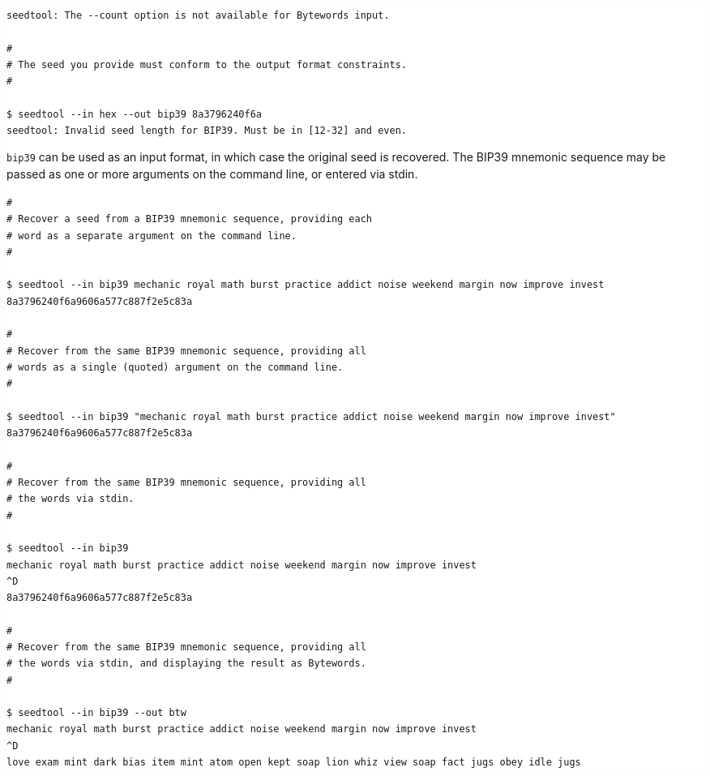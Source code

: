 ```
seedtool: The --count option is not available for Bytewords input.

#
# The seed you provide must conform to the output format constraints.
#

$ seedtool --in hex --out bip39 8a3796240f6a
seedtool: Invalid seed length for BIP39. Must be in [12-32] and even.
```

`bip39` can be used as an input format, in which case the original seed is recovered. The BIP39 mnemonic sequence may be passed as one or more arguments on the command line, or entered via stdin.

```
#
# Recover a seed from a BIP39 mnemonic sequence, providing each
# word as a separate argument on the command line.
#

$ seedtool --in bip39 mechanic royal math burst practice addict noise weekend margin now improve invest
8a3796240f6a9606a577c887f2e5c83a

#
# Recover from the same BIP39 mnemonic sequence, providing all
# words as a single (quoted) argument on the command line.
#

$ seedtool --in bip39 "mechanic royal math burst practice addict noise weekend margin now improve invest"
8a3796240f6a9606a577c887f2e5c83a

#
# Recover from the same BIP39 mnemonic sequence, providing all
# the words via stdin.
#

$ seedtool --in bip39
mechanic royal math burst practice addict noise weekend margin now improve invest
^D
8a3796240f6a9606a577c887f2e5c83a

#
# Recover from the same BIP39 mnemonic sequence, providing all
# the words via stdin, and displaying the result as Bytewords.
#

$ seedtool --in bip39 --out btw
mechanic royal math burst practice addict noise weekend margin now improve invest
^D
love exam mint dark bias item mint atom open kept soap lion whiz view soap fact jugs obey idle jugs
```
